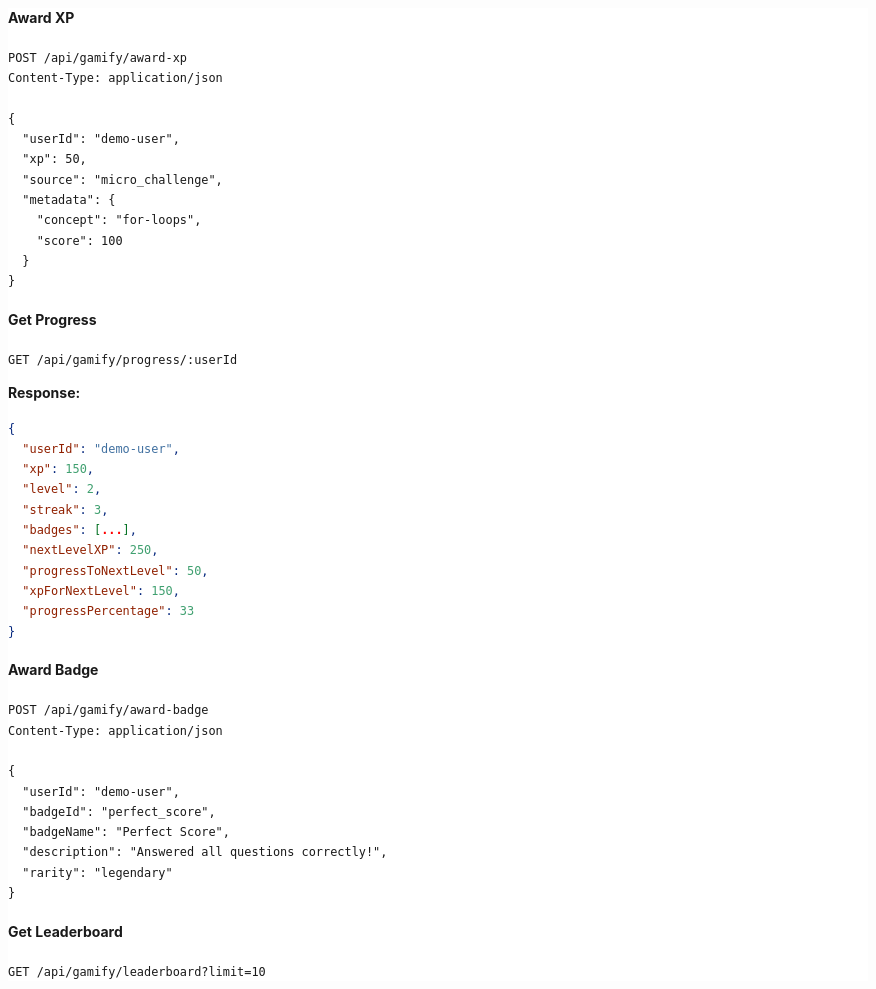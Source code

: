 #### Award XP
```http
POST /api/gamify/award-xp
Content-Type: application/json

{
  "userId": "demo-user",
  "xp": 50,
  "source": "micro_challenge",
  "metadata": {
    "concept": "for-loops",
    "score": 100
  }
}
```

#### Get Progress
```http
GET /api/gamify/progress/:userId
```

**Response:**
```json
{
  "userId": "demo-user",
  "xp": 150,
  "level": 2,
  "streak": 3,
  "badges": [...],
  "nextLevelXP": 250,
  "progressToNextLevel": 50,
  "xpForNextLevel": 150,
  "progressPercentage": 33
}
```

#### Award Badge
```http
POST /api/gamify/award-badge
Content-Type: application/json

{
  "userId": "demo-user",
  "badgeId": "perfect_score",
  "badgeName": "Perfect Score",
  "description": "Answered all questions correctly!",
  "rarity": "legendary"
}
```

#### Get Leaderboard
```http
GET /api/gamify/leaderboard?limit=10
```

